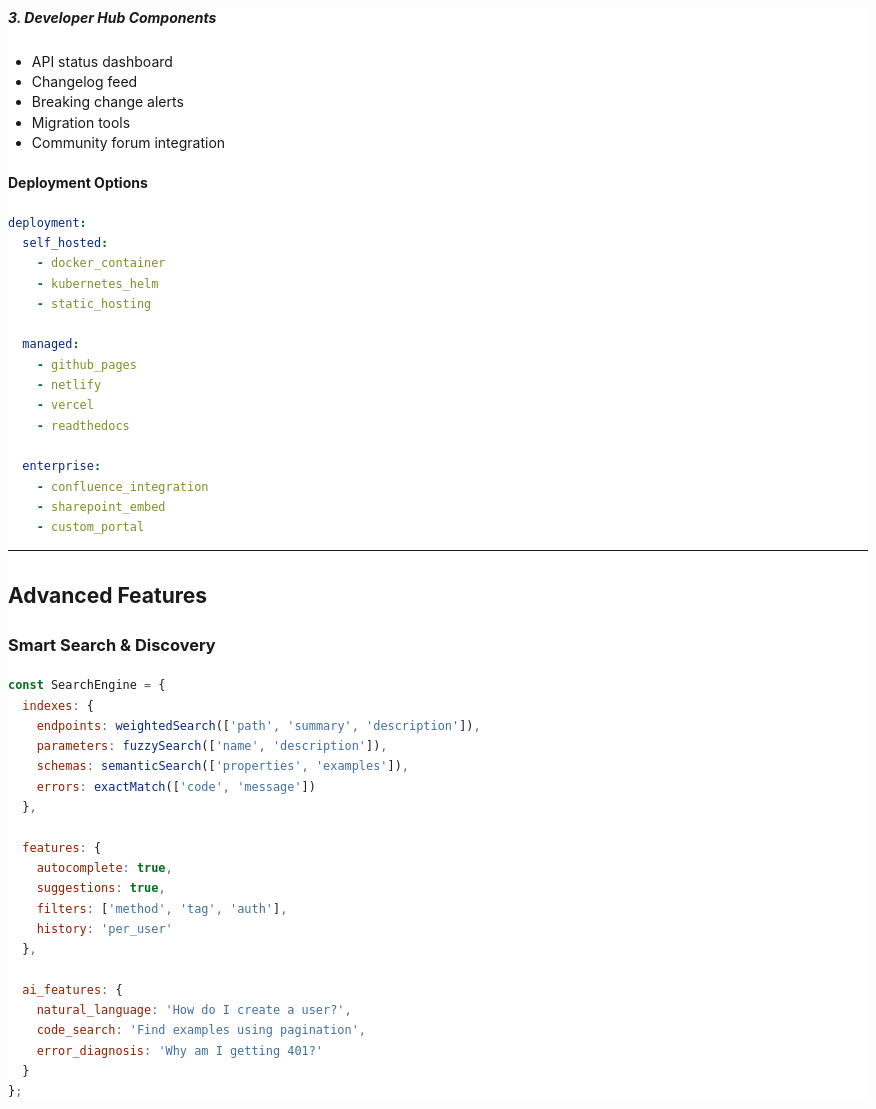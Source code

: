 ##### 3. Developer Hub Components
- API status dashboard
- Changelog feed
- Breaking change alerts
- Migration tools
- Community forum integration

#### Deployment Options
```yaml
deployment:
  self_hosted:
    - docker_container
    - kubernetes_helm
    - static_hosting
  
  managed:
    - github_pages
    - netlify
    - vercel
    - readthedocs
  
  enterprise:
    - confluence_integration
    - sharepoint_embed
    - custom_portal
```

---

## Advanced Features

### Smart Search & Discovery
```javascript
const SearchEngine = {
  indexes: {
    endpoints: weightedSearch(['path', 'summary', 'description']),
    parameters: fuzzySearch(['name', 'description']),
    schemas: semanticSearch(['properties', 'examples']),
    errors: exactMatch(['code', 'message'])
  },
  
  features: {
    autocomplete: true,
    suggestions: true,
    filters: ['method', 'tag', 'auth'],
    history: 'per_user'
  },
  
  ai_features: {
    natural_language: 'How do I create a user?',
    code_search: 'Find examples using pagination',
    error_diagnosis: 'Why am I getting 401?'
  }
};
```
